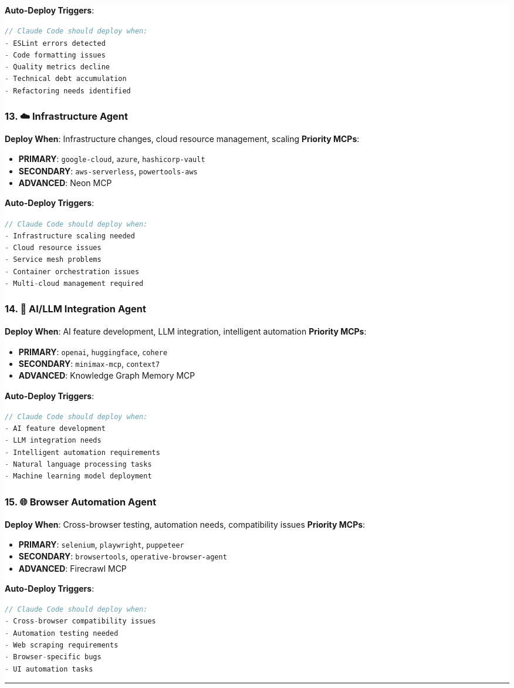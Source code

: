 **Auto-Deploy Triggers**:
```javascript
// Claude Code should deploy when:
- ESLint errors detected
- Code formatting issues
- Quality metrics decline
- Technical debt accumulation
- Refactoring needs identified
```

### **13. ☁️ Infrastructure Agent**
**Deploy When**: Infrastructure changes, cloud resource management, scaling
**Priority MCPs**:
- **PRIMARY**: `google-cloud`, `azure`, `hashicorp-vault`
- **SECONDARY**: `aws-serverless`, `powertools-aws`
- **ADVANCED**: Neon MCP

**Auto-Deploy Triggers**:
```javascript
// Claude Code should deploy when:
- Infrastructure scaling needed
- Cloud resource issues
- Service mesh problems
- Container orchestration issues
- Multi-cloud management required
```

### **14. 🤖 AI/LLM Integration Agent**
**Deploy When**: AI feature development, LLM integration, intelligent automation
**Priority MCPs**:
- **PRIMARY**: `openai`, `huggingface`, `cohere`
- **SECONDARY**: `minimax-mcp`, `context7`
- **ADVANCED**: Knowledge Graph Memory MCP

**Auto-Deploy Triggers**:
```javascript
// Claude Code should deploy when:
- AI feature development
- LLM integration needs
- Intelligent automation requirements
- Natural language processing tasks
- Machine learning model deployment
```

### **15. 🌐 Browser Automation Agent**
**Deploy When**: Cross-browser testing, automation needs, compatibility issues
**Priority MCPs**:
- **PRIMARY**: `selenium`, `playwright`, `puppeteer`
- **SECONDARY**: `browsertools`, `operative-browser-agent`
- **ADVANCED**: Firecrawl MCP

**Auto-Deploy Triggers**:
```javascript
// Claude Code should deploy when:
- Cross-browser compatibility issues
- Automation testing needed
- Web scraping requirements
- Browser-specific bugs
- UI automation tasks
```

---